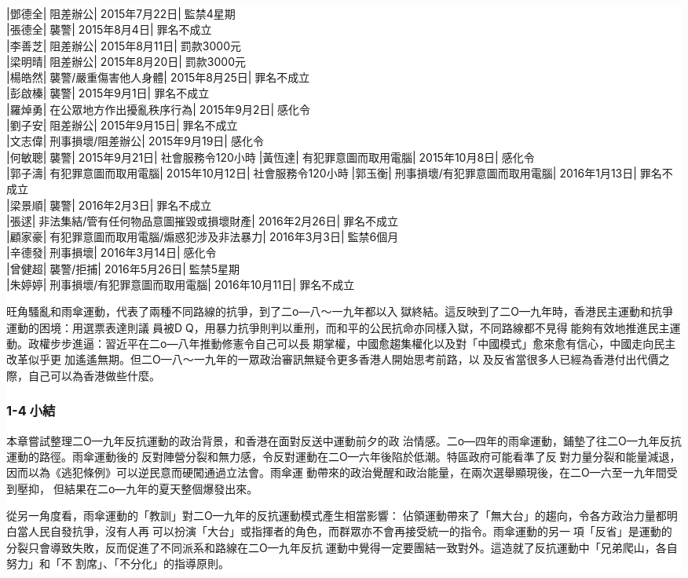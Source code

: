 |鄧德全| 阻差辦公|        2015年7月22日|      監禁4星期     
|張德全| 襲警|          2015年8月4日|       罪名不成立     
|李善芝| 阻差辦公|        2015年8月11日|      罰款3000元   
|梁明晴| 阻差辦公|        2015年8月20日|      罰款3000元   
|楊皓然| 襲警/嚴重傷害他人身體| 2015年8月25日|      罪名不成立     
|彭啟榛| 襲警|          2015年9月1日|       罪名不成立     
|羅焯勇| 在公眾地方作出擾亂秩序行為| 2015年9月2日|       感化令       
|劉子安| 阻差辦公|        2015年9月15日|   罪名不成立     
|文志偉| 刑事損壞/阻差辦公|   2015年9月19日| 感化令       
|何敏聰| 襲警|          2015年9月21日|      社會服務令120小時
|黃恆達| 有犯罪意圖而取用電腦|  2015年10月8日|      感化令       
|郭子濤| 有犯罪意圖而取用電腦|  2015年10月12日|     社會服務令120小時
|郭玉衡| 刑事損壞/有犯罪意圖而取用電腦|       2016年1月13日|  罪名不成立                         
|梁景順| 襲警|          2016年2月3日|       罪名不成立     
|張逑|  非法集結/管有任何物品意圖摧毀或損壞財產| 2016年2月26日|      罪名不成立     
|顧家豪| 有犯罪意圖而取用電腦/煽惑犯涉及非法暴力| 2016年3月3日|       監禁6個月     
|辛德發| 刑事損壞|        2016年3月14日|    感化令       
|曾健超| 襲警/拒捕|       2016年5月26日|      監禁5星期     
|朱婷婷| 刑事損壞/有犯罪意圖而取用電腦|        2016年10月11日|     罪名不成立     
                               

  旺角騷亂和雨傘運動，代表了兩種不同路線的抗爭，到了二o—八〜一九年都以入
獄終結。這反映到了二O—九年時，香港民主運動和抗爭運動的困境：用選票表達則議
員被D Q，用暴力抗爭則判以重刑，而和平的公民抗命亦同樣入獄，不同路線都不見得
能夠有效地推進民主運動。政權步步進逼：習近平在二o—八年推動修憲令自己可以長
期掌權，中國愈趨集權化以及對「中國模式」愈來愈有信心，中國走向民主改革似乎更
加遙遙無期。但二O—八〜一九年的一眾政治審訊無疑令更多香港人開始思考前路，以
及反省當很多人已經為香港付出代價之際，自己可以為香港做些什麼。


### 1-4 小結
  本章嘗試整理二O—九年反抗運動的政治背景，和香港在面對反送中運動前夕的政
治情感。二o—四年的雨傘運動，鋪墊了往二O—九年反抗運動的路徑。雨傘運動後的
反對陣營分裂和無力感，令反對運動在二O—六年後陷於低潮。特區政府可能看準了反
對力量分裂和能量減退，因而以為《逃犯條例》可以逆民意而硬闖通過立法會。雨傘運
動帶來的政治覺醒和政治能量，在兩次選舉顯現後，在二O—六至一九年間受到壓抑，
但結果在二o—九年的夏天整個爆發出來。

  從另一角度看，雨傘運動的「教訓」對二O—九年的反抗運動模式產生相當影響：
佔領運動帶來了「無大台」的趨向，令各方政治力量都明白當人民自發抗爭，沒有人再
可以扮演「大台」或指揮者的角色，而群眾亦不會再接受統一的指令。雨傘運動的另一
項「反省」是運動的分裂只會導致失敗，反而促進了不同派系和路線在二O—九年反抗
運動中覺得一定要團結一致對外。這造就了反抗運動中「兄弟爬山，各自努力」和「不
割席」、「不分化」的指導原則。
